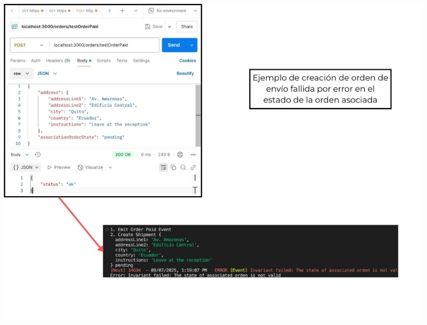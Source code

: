 ![Imagen 9: Error por estado de orden asociada no válida](imagen-9-error-regla.jpg "Imagen 9: Error por estado de orden asociada no válida")
